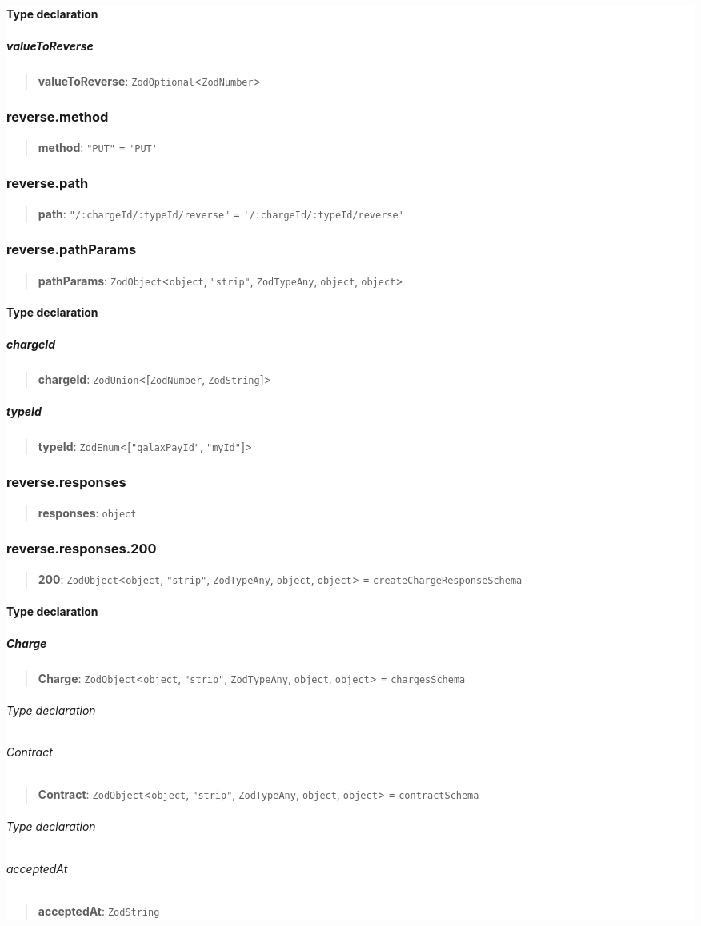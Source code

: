 #### Type declaration

##### valueToReverse

> **valueToReverse**: `ZodOptional`\<`ZodNumber`\>

### reverse.method

> **method**: `"PUT"` = `'PUT'`

### reverse.path

> **path**: `"/:chargeId/:typeId/reverse"` = `'/:chargeId/:typeId/reverse'`

### reverse.pathParams

> **pathParams**: `ZodObject`\<`object`, `"strip"`, `ZodTypeAny`, `object`, `object`\>

#### Type declaration

##### chargeId

> **chargeId**: `ZodUnion`\<[`ZodNumber`, `ZodString`]\>

##### typeId

> **typeId**: `ZodEnum`\<[`"galaxPayId"`, `"myId"`]\>

### reverse.responses

> **responses**: `object`

### reverse.responses.200

> **200**: `ZodObject`\<`object`, `"strip"`, `ZodTypeAny`, `object`, `object`\> = `createChargeResponseSchema`

#### Type declaration

##### Charge

> **Charge**: `ZodObject`\<`object`, `"strip"`, `ZodTypeAny`, `object`, `object`\> = `chargesSchema`

###### Type declaration

###### Contract

> **Contract**: `ZodObject`\<`object`, `"strip"`, `ZodTypeAny`, `object`, `object`\> = `contractSchema`

###### Type declaration

###### acceptedAt

> **acceptedAt**: `ZodString`
